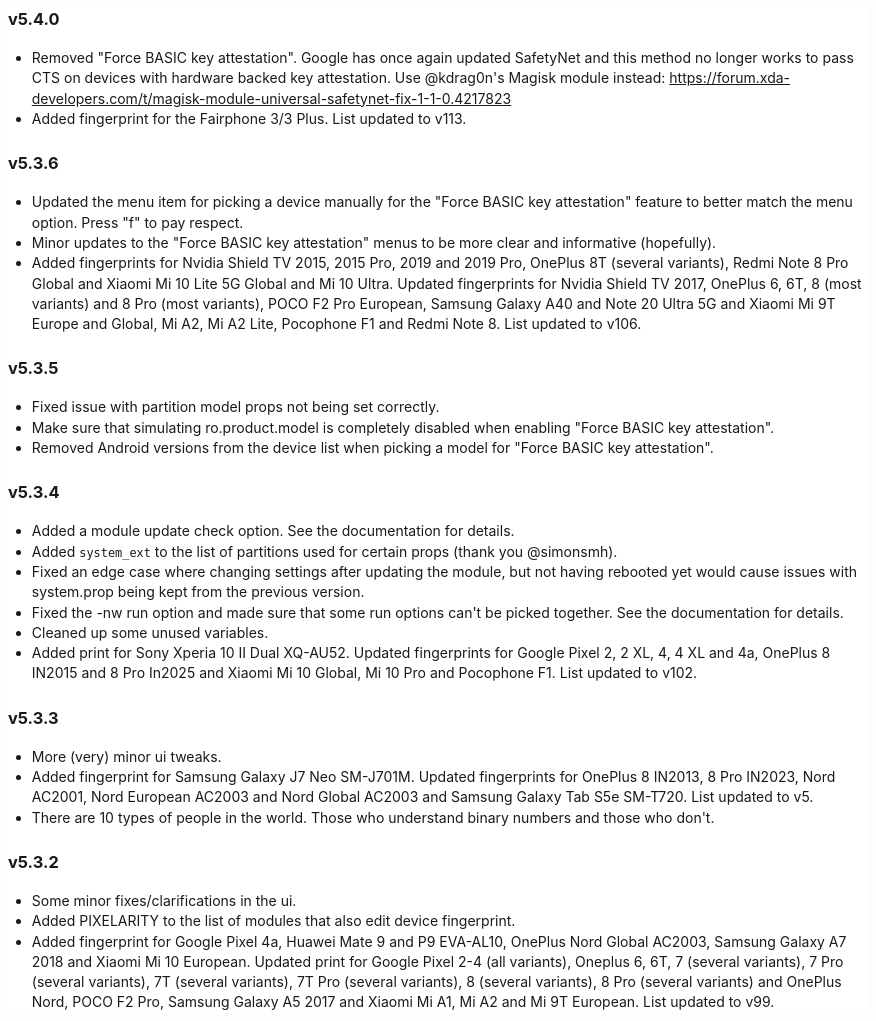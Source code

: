 ### v5.4.0  
- Removed "Force BASIC key attestation". Google has once again updated SafetyNet and this method no longer works to pass CTS on devices with hardware backed key attestation. Use @kdrag0n's Magisk module instead: https://forum.xda-developers.com/t/magisk-module-universal-safetynet-fix-1-1-0.4217823
- Added fingerprint for the Fairphone 3/3 Plus. List updated to v113.

### v5.3.6  
- Updated the menu item for picking a device manually for the "Force BASIC key attestation" feature to better match the menu option. Press "f" to pay respect.
- Minor updates to the "Force BASIC key attestation" menus to be more clear and informative (hopefully).
- Added fingerprints for Nvidia Shield TV 2015, 2015 Pro, 2019 and 2019 Pro, OnePlus 8T (several variants), Redmi Note 8 Pro	Global and Xiaomi Mi 10 Lite 5G Global and Mi 10 Ultra. Updated fingerprints for Nvidia Shield TV 2017, OnePlus 6, 6T, 8 (most variants) and 8 Pro (most variants), POCO F2 Pro European, Samsung Galaxy A40 and Note 20 Ultra 5G and Xiaomi Mi 9T Europe and Global, Mi A2, Mi A2 Lite, Pocophone F1 and Redmi Note 8. List updated to v106.

### v5.3.5  
- Fixed issue with partition model props not being set correctly.
- Make sure that simulating ro.product.model is completely disabled when enabling "Force BASIC key attestation".
- Removed Android versions from the device list when picking a model for "Force BASIC key attestation".

### v5.3.4  
- Added a module update check option. See the documentation for details.
- Added `system_ext` to the list of partitions used for certain props (thank you @simonsmh).
- Fixed an edge case where changing settings after updating the module, but not having rebooted yet would cause issues with system.prop being kept from the previous version.
- Fixed the -nw run option and made sure that some run options can't be picked together. See the documentation for details.
- Cleaned up some unused variables.
- Added print for Sony Xperia 10 II Dual XQ-AU52. Updated fingerprints for Google Pixel 2, 2 XL, 4, 4 XL and 4a, OnePlus 8 IN2015 and 8 Pro In2025 and Xiaomi Mi 10 Global, Mi 10 Pro and Pocophone F1. List updated to v102.

### v5.3.3  
- More (very) minor ui tweaks.
- Added fingerprint for Samsung Galaxy J7 Neo SM-J701M. Updated fingerprints for OnePlus 8 IN2013, 8 Pro IN2023, Nord AC2001, Nord European AC2003 and Nord Global AC2003 and Samsung Galaxy Tab S5e SM-T720. List updated to v5.
- There are 10 types of people in the world. Those who understand binary numbers and those who don't.

### v5.3.2  
- Some minor fixes/clarifications in the ui.
- Added PIXELARITY to the list of modules that also edit device fingerprint.
- Added fingerprint for Google Pixel 4a, Huawei Mate 9 and P9 EVA-AL10, OnePlus Nord Global AC2003, Samsung Galaxy A7 2018 and Xiaomi Mi 10 European. Updated print for Google Pixel 2-4 (all variants), Oneplus 6, 6T, 7 (several variants), 7 Pro (several variants), 7T (several variants), 7T Pro (several variants), 8 (several variants), 8 Pro (several variants) and OnePlus Nord, POCO F2 Pro, Samsung Galaxy A5 2017 and Xiaomi Mi A1, Mi A2 and Mi 9T European. List updated to v99.

